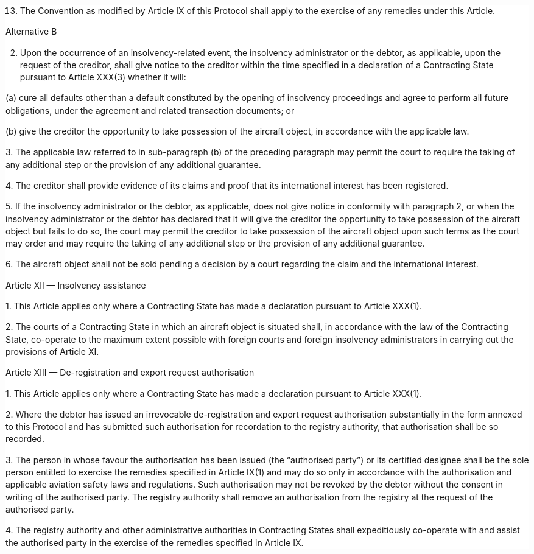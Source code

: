 13. The Convention as modified by Article IX of this Protocol shall apply to the exercise of any remedies under this Article.

Alternative B

2. Upon the occurrence of an insolvency-related event, the insolvency administrator or the debtor, as applicable, upon the request of the creditor, shall give notice to the creditor within the time specified in a declaration of a Contracting State pursuant to Article XXX(3) whether it will:

(a) cure all defaults other than a default constituted by the opening of insolvency proceedings and agree to perform all future obligations, under the agreement and related transaction documents; or

(b) give the creditor the opportunity to take possession of the aircraft object, in accordance with the applicable law.

3\. The applicable law referred to in sub-paragraph (b) of the preceding paragraph may permit the court to require the taking of any additional step or the provision of any additional guarantee.

4\. The creditor shall provide evidence of its claims and proof that its international interest has been registered.

5\. If the insolvency administrator or the debtor, as applicable, does not give notice in conformity with paragraph 2, or when the insolvency administrator or the debtor has declared that it will give the creditor the opportunity to take possession of the aircraft object but fails to do so, the court may permit the creditor to take possession of the aircraft object upon such terms as the court may order and may require the taking of any additional step or the provision of any additional guarantee.

6\. The aircraft object shall not be sold pending a decision by a court regarding the claim and the international interest.

Article XII — Insolvency assistance

1\. This Article applies only where a Contracting State has made a declaration pursuant to Article XXX(1).

2\. The courts of a Contracting State in which an aircraft object is situated shall, in accordance with the law of the Contracting State, co-operate to the maximum extent possible with foreign courts and foreign insolvency administrators in carrying out the provisions of Article XI.

Article XIII — De-registration and export request authorisation

1\. This Article applies only where a Contracting State has made a declaration pursuant to Article XXX(1).

2\. Where the debtor has issued an irrevocable de-registration and export request authorisation substantially in the form annexed to this Protocol and has submitted such authorisation for recordation to the registry authority, that authorisation shall be so recorded.

3\. The person in whose favour the authorisation has been issued (the “authorised party”) or its certified designee shall be the sole person entitled to exercise the remedies specified in Article IX(1) and may do so only in accordance with the authorisation and applicable aviation safety laws and regulations. Such authorisation may not be revoked by the debtor without the consent in writing of the authorised party. The registry authority shall remove an authorisation from the registry at the request of the authorised party.

4\. The registry authority and other administrative authorities in Contracting States shall expeditiously co-operate with and assist the authorised party in the exercise of the remedies specified in Article IX.
